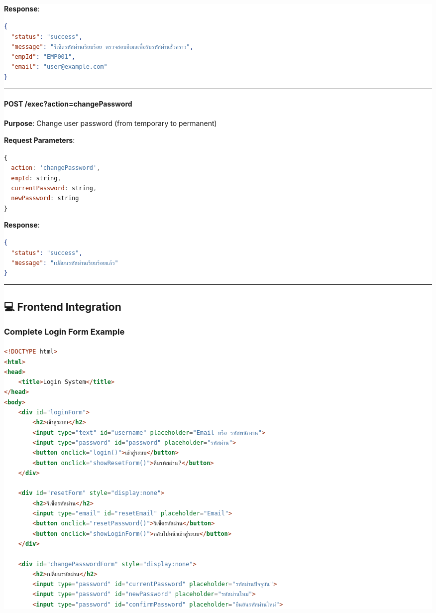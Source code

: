**Response**:
```json
{
  "status": "success",
  "message": "รีเซ็ตรหัสผ่านเรียบร้อย ตรวจสอบอีเมลเพื่อรับรหัสผ่านชั่วคราว",
  "empId": "EMP001",
  "email": "user@example.com"
}
```

---

#### **POST /exec?action=changePassword**
**Purpose**: Change user password (from temporary to permanent)

**Request Parameters**:
```javascript
{
  action: 'changePassword',
  empId: string,
  currentPassword: string,
  newPassword: string
}
```

**Response**:
```json
{
  "status": "success",
  "message": "เปลี่ยนรหัสผ่านเรียบร้อยแล้ว"
}
```

---

## 💻 Frontend Integration

### Complete Login Form Example

```html
<!DOCTYPE html>
<html>
<head>
    <title>Login System</title>
</head>
<body>
    <div id="loginForm">
        <h2>เข้าสู่ระบบ</h2>
        <input type="text" id="username" placeholder="Email หรือ รหัสพนักงาน">
        <input type="password" id="password" placeholder="รหัสผ่าน">
        <button onclick="login()">เข้าสู่ระบบ</button>
        <button onclick="showResetForm()">ลืมรหัสผ่าน?</button>
    </div>

    <div id="resetForm" style="display:none">
        <h2>รีเซ็ตรหัสผ่าน</h2>
        <input type="email" id="resetEmail" placeholder="Email">
        <button onclick="resetPassword()">รีเซ็ตรหัสผ่าน</button>
        <button onclick="showLoginForm()">กลับไปหน้าเข้าสู่ระบบ</button>
    </div>

    <div id="changePasswordForm" style="display:none">
        <h2>เปลี่ยนรหัสผ่าน</h2>
        <input type="password" id="currentPassword" placeholder="รหัสผ่านปัจจุบัน">
        <input type="password" id="newPassword" placeholder="รหัสผ่านใหม่">
        <input type="password" id="confirmPassword" placeholder="ยืนยันรหัสผ่านใหม่">
```